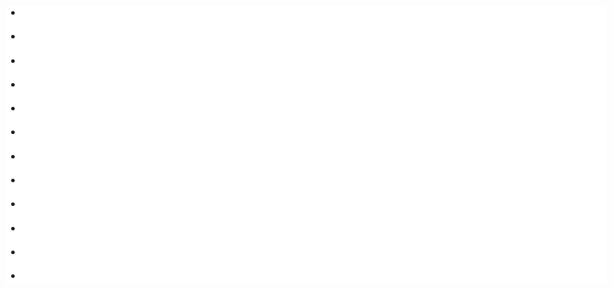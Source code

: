 - 
```sql

```


- 
```sql

```

- 
```sql

```

- 
```sql

```

- 
```sql

```

- 
```sql

```

- 
```sql

```

- 
```sql

```

- 
```sql

```

- 
```sql

```


- 
```sql

```

- 
```sql

```
